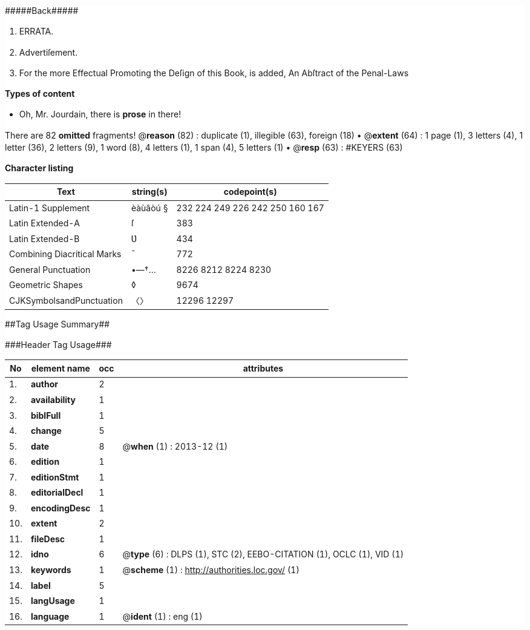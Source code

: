 #####Back#####

1. ERRATA.

1. Advertiſement.

1. For the more Effectual Promoting the Deſign of this Book, is added, An Abſtract of the Penal-Laws

**Types of content**

  * Oh, Mr. Jourdain, there is **prose** in there!

There are 82 **omitted** fragments! 
 @__reason__ (82) : duplicate (1), illegible (63), foreign (18)  •  @__extent__ (64) : 1 page (1), 3 letters (4), 1 letter (36), 2 letters (9), 1 word (8), 4 letters (1), 1 span (4), 5 letters (1)  •  @__resp__ (63) : #KEYERS (63)

**Character listing**


|Text|string(s)|codepoint(s)|
|---|---|---|
|Latin-1 Supplement|èàùâòú §|232 224 249 226 242 250 160 167|
|Latin Extended-A|ſ|383|
|Latin Extended-B|Ʋ|434|
|Combining             Diacritical Marks|̄|772|
|General Punctuation|•—†…|8226 8212 8224 8230|
|Geometric Shapes|◊|9674|
|CJKSymbolsandPunctuation|〈〉|12296 12297|

##Tag Usage Summary##

###Header Tag Usage###

|No|element name|occ|attributes|
|---|---|---|---|
|1.|__author__|2||
|2.|__availability__|1||
|3.|__biblFull__|1||
|4.|__change__|5||
|5.|__date__|8| @__when__ (1) : 2013-12 (1)|
|6.|__edition__|1||
|7.|__editionStmt__|1||
|8.|__editorialDecl__|1||
|9.|__encodingDesc__|1||
|10.|__extent__|2||
|11.|__fileDesc__|1||
|12.|__idno__|6| @__type__ (6) : DLPS (1), STC (2), EEBO-CITATION (1), OCLC (1), VID (1)|
|13.|__keywords__|1| @__scheme__ (1) : http://authorities.loc.gov/ (1)|
|14.|__label__|5||
|15.|__langUsage__|1||
|16.|__language__|1| @__ident__ (1) : eng (1)|